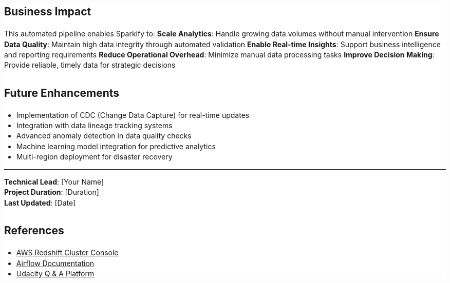 ## Business Impact

This automated pipeline enables Sparkify to:
**Scale Analytics**: Handle growing data volumes without manual intervention
**Ensure Data Quality**: Maintain high data integrity through automated validation
**Enable Real-time Insights**: Support business intelligence and reporting requirements
**Reduce Operational Overhead**: Minimize manual data processing tasks
**Improve Decision Making**: Provide reliable, timely data for strategic decisions

## Future Enhancements

* Implementation of CDC (Change Data Capture) for real-time updates
* Integration with data lineage tracking systems
* Advanced anomaly detection in data quality checks
* Machine learning model integration for predictive analytics
* Multi-region deployment for disaster recovery

---

**Technical Lead**: [Your Name]  
**Project Duration**: [Duration]  
**Last Updated**: [Date]


## References

* [AWS Redshift Cluster Console](https://us-west-2.console.aws.amazon.com/redshiftv2/home?region=us-west-2#landing.)
* [Airflow Documentation](https://airflow.apache.org/docs/)
* [Udacity Q & A Platform](https://knowledge.udacity.com/?nanodegree=nd027&page=1&project=565&rubric=2478)
